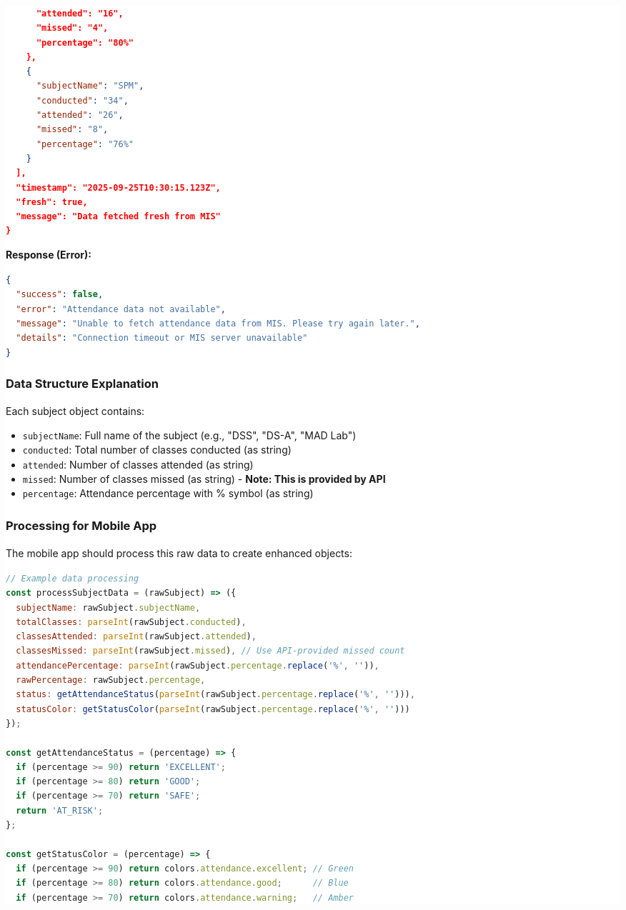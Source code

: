 ```json
      "attended": "16",
      "missed": "4",
      "percentage": "80%"
    },
    {
      "subjectName": "SPM",
      "conducted": "34",
      "attended": "26",
      "missed": "8",
      "percentage": "76%"
    }
  ],
  "timestamp": "2025-09-25T10:30:15.123Z",
  "fresh": true,
  "message": "Data fetched fresh from MIS"
}
```

**Response (Error):**
```json
{
  "success": false,
  "error": "Attendance data not available",
  "message": "Unable to fetch attendance data from MIS. Please try again later.",
  "details": "Connection timeout or MIS server unavailable"
}
```

### Data Structure Explanation

Each subject object contains:
- `subjectName`: Full name of the subject (e.g., "DSS", "DS-A", "MAD Lab")
- `conducted`: Total number of classes conducted (as string)
- `attended`: Number of classes attended (as string)  
- `missed`: Number of classes missed (as string) - **Note: This is provided by API**
- `percentage`: Attendance percentage with % symbol (as string)

### Processing for Mobile App

The mobile app should process this raw data to create enhanced objects:

```javascript
// Example data processing
const processSubjectData = (rawSubject) => ({
  subjectName: rawSubject.subjectName,
  totalClasses: parseInt(rawSubject.conducted),
  classesAttended: parseInt(rawSubject.attended),
  classesMissed: parseInt(rawSubject.missed), // Use API-provided missed count
  attendancePercentage: parseInt(rawSubject.percentage.replace('%', '')),
  rawPercentage: rawSubject.percentage,
  status: getAttendanceStatus(parseInt(rawSubject.percentage.replace('%', ''))),
  statusColor: getStatusColor(parseInt(rawSubject.percentage.replace('%', '')))
});

const getAttendanceStatus = (percentage) => {
  if (percentage >= 90) return 'EXCELLENT';
  if (percentage >= 80) return 'GOOD'; 
  if (percentage >= 70) return 'SAFE';
  return 'AT_RISK';
};

const getStatusColor = (percentage) => {
  if (percentage >= 90) return colors.attendance.excellent; // Green
  if (percentage >= 80) return colors.attendance.good;      // Blue
  if (percentage >= 70) return colors.attendance.warning;   // Amber  
```